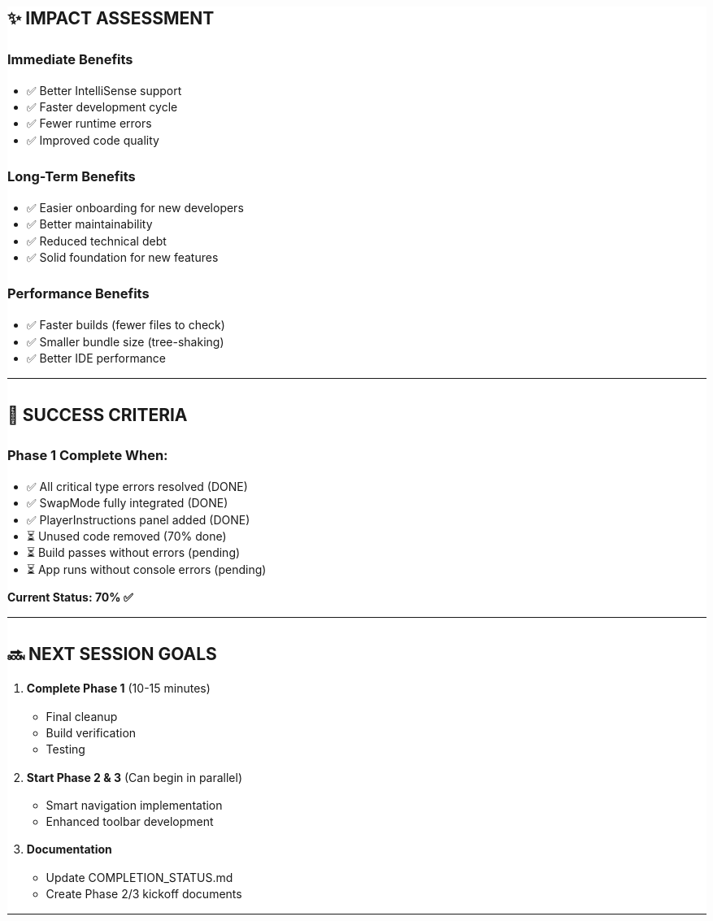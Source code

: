 
## ✨ IMPACT ASSESSMENT

### **Immediate Benefits**
- ✅ Better IntelliSense support
- ✅ Faster development cycle
- ✅ Fewer runtime errors
- ✅ Improved code quality

### **Long-Term Benefits**
- ✅ Easier onboarding for new developers
- ✅ Better maintainability
- ✅ Reduced technical debt
- ✅ Solid foundation for new features

### **Performance Benefits**
- ✅ Faster builds (fewer files to check)
- ✅ Smaller bundle size (tree-shaking)
- ✅ Better IDE performance

---

## 🎯 SUCCESS CRITERIA

### **Phase 1 Complete When:**
- ✅ All critical type errors resolved (DONE)
- ✅ SwapMode fully integrated (DONE)
- ✅ PlayerInstructions panel added (DONE)
- ⏳ Unused code removed (70% done)
- ⏳ Build passes without errors (pending)
- ⏳ App runs without console errors (pending)

**Current Status: 70% ✅**

---

## 🔜 NEXT SESSION GOALS

1. **Complete Phase 1** (10-15 minutes)
   - Final cleanup
   - Build verification
   - Testing

2. **Start Phase 2 & 3** (Can begin in parallel)
   - Smart navigation implementation
   - Enhanced toolbar development

3. **Documentation**
   - Update COMPLETION_STATUS.md
   - Create Phase 2/3 kickoff documents

---